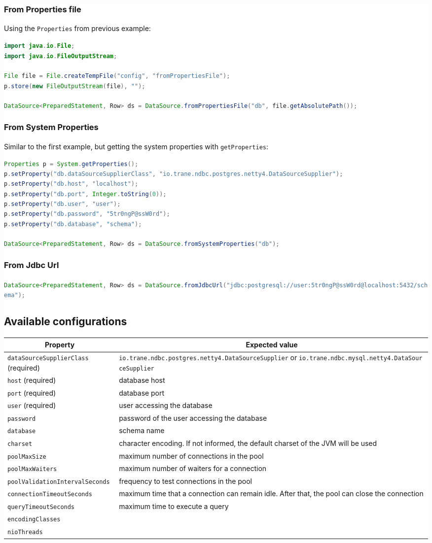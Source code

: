 ### From Properties file

Using the `Properties` from previous example:

```java
import java.io.File;
import java.io.FileOutputStream;

File file = File.createTempFile("config", "fromPropertiesFile");
p.store(new FileOutputStream(file), "");

DataSource<PreparedStatement, Row> ds = DataSource.fromPropertiesFile("db", file.getAbsolutePath());
```

### From System Properties

Similar to the first example, but getting the system properties with `getProperties`:

```java
Properties p = System.getProperties();
p.setProperty("db.dataSourceSupplierClass", "io.trane.ndbc.postgres.netty4.DataSourceSupplier");
p.setProperty("db.host", "localhost");
p.setProperty("db.port", Integer.toString(0));
p.setProperty("db.user", "user");
p.setProperty("db.password", "5tr0ngP@ssW0rd");
p.setProperty("db.database", "schema");

DataSource<PreparedStatement, Row> ds = DataSource.fromSystemProperties("db");
```

### From Jdbc Url

```java
DataSource<PreparedStatement, Row> ds = DataSource.fromJdbcUrl("jdbc:postgresql://user:5tr0ngP@ssW0rd@localhost:5432/schema");
```

## Available configurations

| Property | Expected value |
| --- | --- |
| `dataSourceSupplierClass` (required) | `io.trane.ndbc.postgres.netty4.DataSourceSupplier` or `io.trane.ndbc.mysql.netty4.DataSourceSupplier` |
| `host` (required) | database host |
| `port` (required) | database port |
| `user` (required) | user accessing the database |
| `password` | password of the user accessing the database |
| `database` | schema name |
| `charset` | character encoding. If not informed, the default charset of the JVM will be used |
| `poolMaxSize` | maximum number of connections in the pool |
| `poolMaxWaiters` | maximum number of waiters for a connection |
| `poolValidationIntervalSeconds` | frequency to test connections in the pool |
| `connectionTimeoutSeconds` | maximum time that a connection can remain idle. After that, the pool can close the connection |
| `queryTimeoutSeconds` | maximum time to execute a query |
| `encodingClasses` | |
| `nioThreads` | |